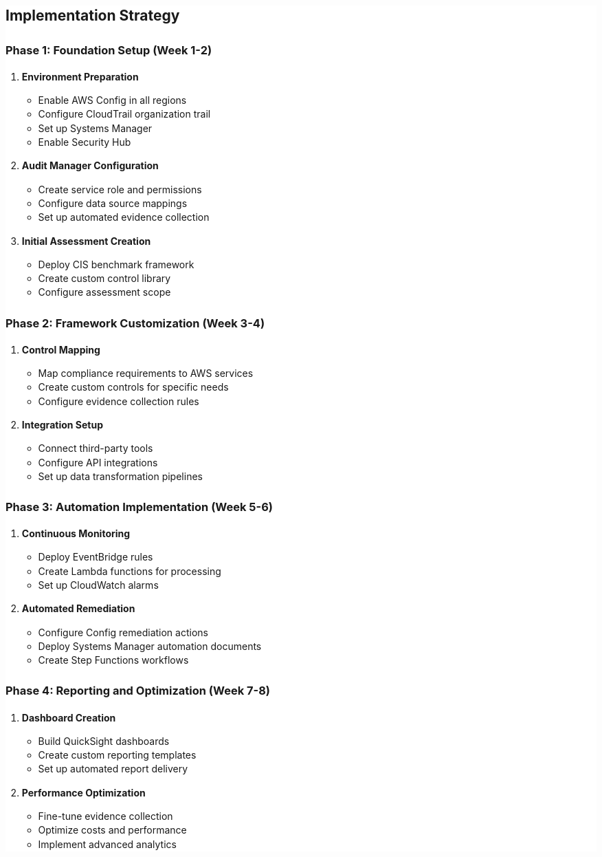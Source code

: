 ## Implementation Strategy

### Phase 1: Foundation Setup (Week 1-2)

1. **Environment Preparation**
   - Enable AWS Config in all regions
   - Configure CloudTrail organization trail
   - Set up Systems Manager
   - Enable Security Hub

2. **Audit Manager Configuration**
   - Create service role and permissions
   - Configure data source mappings
   - Set up automated evidence collection

3. **Initial Assessment Creation**
   - Deploy CIS benchmark framework
   - Create custom control library
   - Configure assessment scope

### Phase 2: Framework Customization (Week 3-4)

1. **Control Mapping**
   - Map compliance requirements to AWS services
   - Create custom controls for specific needs
   - Configure evidence collection rules

2. **Integration Setup**
   - Connect third-party tools
   - Configure API integrations
   - Set up data transformation pipelines

### Phase 3: Automation Implementation (Week 5-6)

1. **Continuous Monitoring**
   - Deploy EventBridge rules
   - Create Lambda functions for processing
   - Set up CloudWatch alarms

2. **Automated Remediation**
   - Configure Config remediation actions
   - Deploy Systems Manager automation documents
   - Create Step Functions workflows

### Phase 4: Reporting and Optimization (Week 7-8)

1. **Dashboard Creation**
   - Build QuickSight dashboards
   - Create custom reporting templates
   - Set up automated report delivery

2. **Performance Optimization**
   - Fine-tune evidence collection
   - Optimize costs and performance
   - Implement advanced analytics
